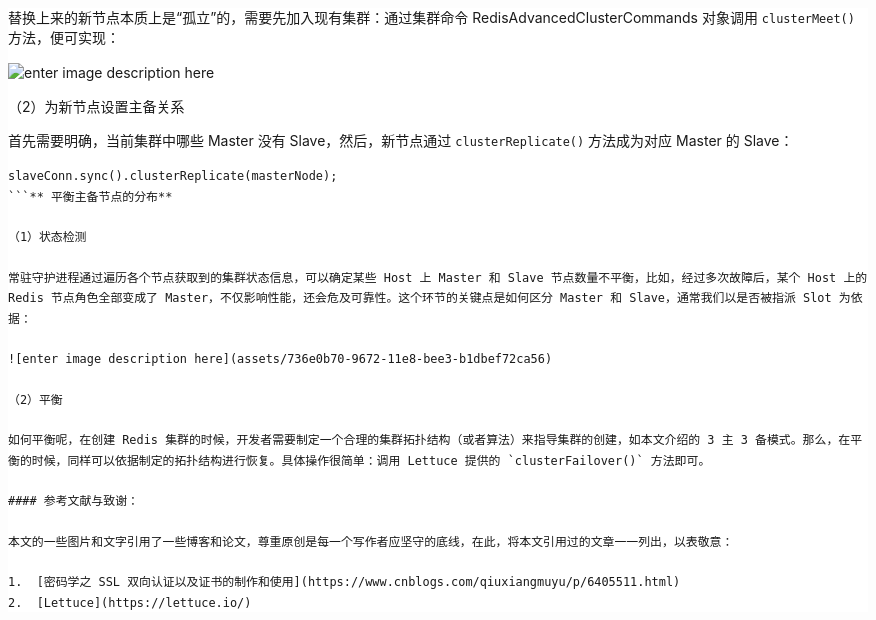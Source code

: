 替换上来的新节点本质上是“孤立”的，需要先加入现有集群：通过集群命令 RedisAdvancedClusterCommands 对象调用 `clusterMeet()` 方法，便可实现：

![enter image description here](assets/5ac7ecd0-9672-11e8-bd60-15398afc36e1)

（2）为新节点设置主备关系

首先需要明确，当前集群中哪些 Master 没有 Slave，然后，新节点通过 `clusterReplicate()` 方法成为对应 Master 的 Slave：

```
slaveConn.sync().clusterReplicate(masterNode);
```** 平衡主备节点的分布**

（1）状态检测

常驻守护进程通过遍历各个节点获取到的集群状态信息，可以确定某些 Host 上 Master 和 Slave 节点数量不平衡，比如，经过多次故障后，某个 Host 上的 Redis 节点角色全部变成了 Master，不仅影响性能，还会危及可靠性。这个环节的关键点是如何区分 Master 和 Slave，通常我们以是否被指派 Slot 为依据：

![enter image description here](assets/736e0b70-9672-11e8-bee3-b1dbef72ca56)

（2）平衡

如何平衡呢，在创建 Redis 集群的时候，开发者需要制定一个合理的集群拓扑结构（或者算法）来指导集群的创建，如本文介绍的 3 主 3 备模式。那么，在平衡的时候，同样可以依据制定的拓扑结构进行恢复。具体操作很简单：调用 Lettuce 提供的 `clusterFailover()` 方法即可。

#### 参考文献与致谢：

本文的一些图片和文字引用了一些博客和论文，尊重原创是每一个写作者应坚守的底线，在此，将本文引用过的文章一一列出，以表敬意：

1.  [密码学之 SSL 双向认证以及证书的制作和使用](https://www.cnblogs.com/qiuxiangmuyu/p/6405511.html)
2.  [Lettuce](https://lettuce.io/)
```
